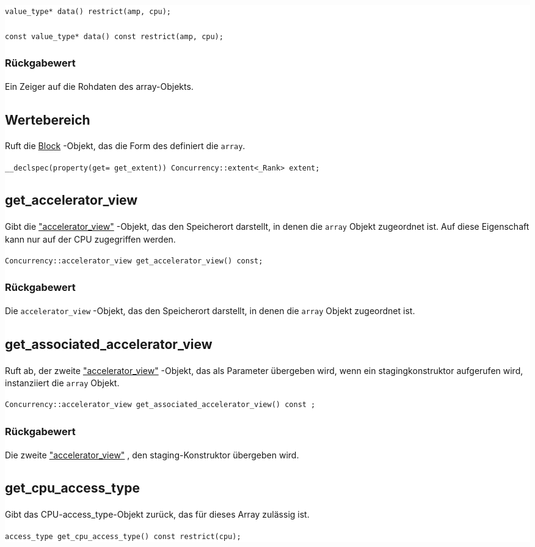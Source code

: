 ```
value_type* data() restrict(amp, cpu);

const value_type* data() const restrict(amp, cpu);
```

### <a name="return-value"></a>Rückgabewert

Ein Zeiger auf die Rohdaten des array-Objekts.

##  <a name="extent"></a> Wertebereich

Ruft die [Block](extent-class.md) -Objekt, das die Form des definiert die `array`.

```
__declspec(property(get= get_extent)) Concurrency::extent<_Rank> extent;
```

##  <a name="get_accelerator_view"></a> get_accelerator_view

Gibt die ["accelerator_view"](accelerator-view-class.md) -Objekt, das den Speicherort darstellt, in denen die `array` Objekt zugeordnet ist. Auf diese Eigenschaft kann nur auf der CPU zugegriffen werden.

```
Concurrency::accelerator_view get_accelerator_view() const;
```

### <a name="return-value"></a>Rückgabewert

Die `accelerator_view` -Objekt, das den Speicherort darstellt, in denen die `array` Objekt zugeordnet ist.

##  <a name="get_associated_accelerator_view"></a> get_associated_accelerator_view

Ruft ab, der zweite ["accelerator_view"](accelerator-view-class.md) -Objekt, das als Parameter übergeben wird, wenn ein stagingkonstruktor aufgerufen wird, instanziiert die `array` Objekt.

```
Concurrency::accelerator_view get_associated_accelerator_view() const ;
```

### <a name="return-value"></a>Rückgabewert

Die zweite ["accelerator_view"](accelerator-view-class.md) , den staging-Konstruktor übergeben wird.

##  <a name="get_cpu_access_type"></a> get_cpu_access_type

Gibt das CPU-access_type-Objekt zurück, das für dieses Array zulässig ist.

```
access_type get_cpu_access_type() const restrict(cpu);
```
